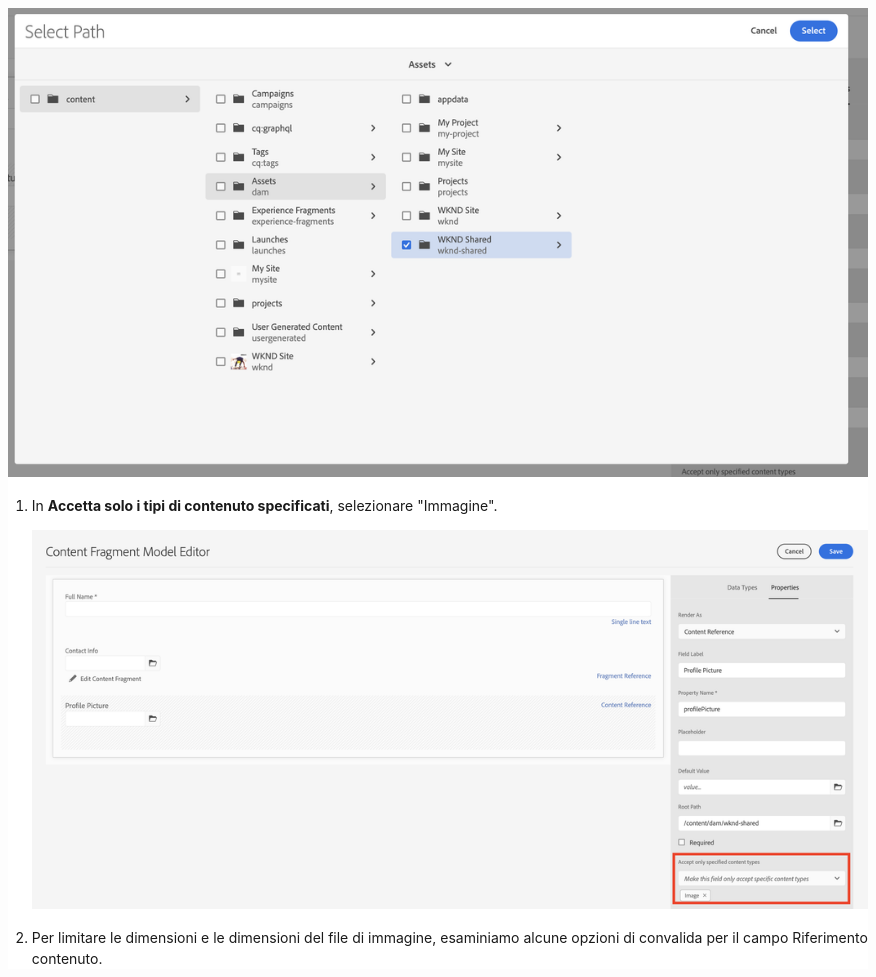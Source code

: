    ![Percorso directory principale riferimento contenuto](assets/define-content-fragment-models/content-reference-root-path.png)

1. In **Accetta solo i tipi di contenuto specificati**, selezionare &quot;Immagine&quot;.

   ![Opzioni immagine profilo](assets/define-content-fragment-models/profile-picture.png)

1. Per limitare le dimensioni e le dimensioni del file di immagine, esaminiamo alcune opzioni di convalida per il campo Riferimento contenuto.
